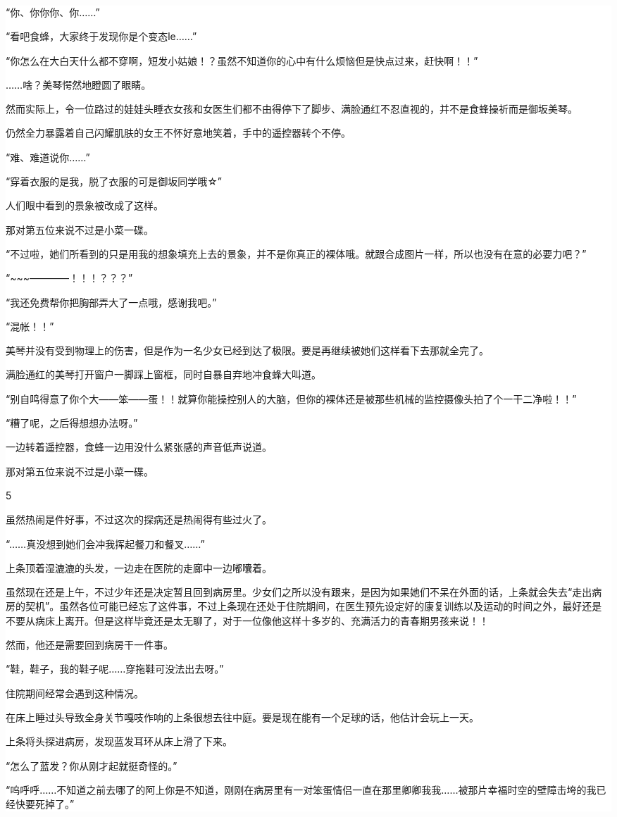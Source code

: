 “你、你你你、你……”

“看吧食蜂，大家终于发现你是个变态le……”

“你怎么在大白天什么都不穿啊，短发小姑娘！？虽然不知道你的心中有什么烦恼但是快点过来，赶快啊！！”

……啥？美琴愕然地瞪圆了眼睛。

然而实际上，令一位路过的娃娃头睡衣女孩和女医生们都不由得停下了脚步、满脸通红不忍直视的，并不是食蜂操祈而是御坂美琴。

仍然全力暴露着自己闪耀肌肤的女王不怀好意地笑着，手中的遥控器转个不停。

“难、难道说你……”

“穿着衣服的是我，脱了衣服的可是御坂同学哦☆”

人们眼中看到的景象被改成了这样。

那对第五位来说不过是小菜一碟。

“不过啦，她们所看到的只是用我的想象填充上去的景象，并不是你真正的裸体哦。就跟合成图片一样，所以也没有在意的必要力吧？”

“~~~————！！！？？？”

“我还免费帮你把胸部弄大了一点哦，感谢我吧。”

“混帐！！”

美琴并没有受到物理上的伤害，但是作为一名少女已经到达了极限。要是再继续被她们这样看下去那就全完了。

满脸通红的美琴打开窗户一脚踩上窗框，同时自暴自弃地冲食蜂大叫道。

“别自鸣得意了你个大——笨——蛋！！就算你能操控别人的大脑，但你的裸体还是被那些机械的监控摄像头拍了个一干二净啦！！”

“糟了呢，之后得想想办法呀。”

一边转着遥控器，食蜂一边用没什么紧张感的声音低声说道。

那对第五位来说不过是小菜一碟。

5

虽然热闹是件好事，不过这次的探病还是热闹得有些过火了。

“……真没想到她们会冲我挥起餐刀和餐叉……”

上条顶着湿漉漉的头发，一边走在医院的走廊中一边嘟囔着。

虽然现在还是上午，不过少年还是决定暂且回到病房里。少女们之所以没有跟来，是因为如果她们不呆在外面的话，上条就会失去“走出病房的契机”。虽然各位可能已经忘了这件事，不过上条现在还处于住院期间，在医生预先设定好的康复训练以及运动的时间之外，最好还是不要从病床上离开。但是这样毕竟还是太无聊了，对于一位像他这样十多岁的、充满活力的青春期男孩来说！！

然而，他还是需要回到病房干一件事。

“鞋，鞋子，我的鞋子呢……穿拖鞋可没法出去呀。”

住院期间经常会遇到这种情况。

在床上睡过头导致全身关节嘎吱作响的上条很想去往中庭。要是现在能有一个足球的话，他估计会玩上一天。

上条将头探进病房，发现蓝发耳环从床上滑了下来。

“怎么了蓝发？你从刚才起就挺奇怪的。”

“呜呼呼……不知道之前去哪了的阿上你是不知道，刚刚在病房里有一对笨蛋情侣一直在那里卿卿我我……被那片幸福时空的壁障击垮的我已经快要死掉了。”
